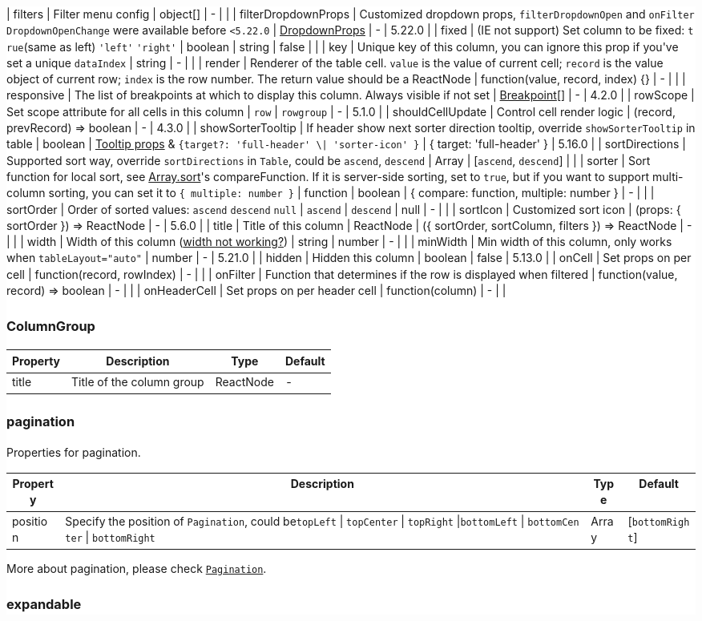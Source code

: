 | filters | Filter menu config | object\[] | - |  |
| filterDropdownProps | Customized dropdown props, `filterDropdownOpen` and `onFilterDropdownOpenChange` were available before `<5.22.0` | [DropdownProps](/components/dropdown#api) | - | 5.22.0 |
| fixed | (IE not support) Set column to be fixed: `true`(same as left) `'left'` `'right'` | boolean \| string | false |  |
| key | Unique key of this column, you can ignore this prop if you've set a unique `dataIndex` | string | - |  |
| render | Renderer of the table cell. `value` is the value of current cell; `record` is the value object of current row; `index` is the row number. The return value should be a ReactNode | function(value, record, index) {} | - |  |
| responsive | The list of breakpoints at which to display this column. Always visible if not set | [Breakpoint](https://github.com/ant-design/ant-design/blob/015109b42b85c63146371b4e32b883cf97b088e8/components/_util/responsiveObserve.ts#L1)\[] | - | 4.2.0 |
| rowScope | Set scope attribute for all cells in this column | `row` \| `rowgroup` | - | 5.1.0 |
| shouldCellUpdate | Control cell render logic | (record, prevRecord) => boolean | - | 4.3.0 |
| showSorterTooltip | If header show next sorter direction tooltip, override `showSorterTooltip` in table | boolean \| [Tooltip props](/components/tooltip/) & `{target?: 'full-header' \| 'sorter-icon' }` | { target: 'full-header' } | 5.16.0 |
| sortDirections | Supported sort way, override `sortDirections` in `Table`, could be `ascend`, `descend` | Array | \[`ascend`, `descend`] |  |
| sorter | Sort function for local sort, see [Array.sort](https://developer.mozilla.org/en-US/docs/Web/JavaScript/Reference/Global_Objects/Array/sort)'s compareFunction. If it is server-side sorting, set to `true`, but if you want to support multi-column sorting, you can set it to `{ multiple: number }` | function \| boolean \| { compare: function, multiple: number } | - |  |
| sortOrder | Order of sorted values: `ascend` `descend` `null` | `ascend` \| `descend` \| null | - |  |
| sortIcon | Customized sort icon | (props: { sortOrder }) => ReactNode | - | 5.6.0 |
| title | Title of this column | ReactNode \| ({ sortOrder, sortColumn, filters }) => ReactNode | - |  |
| width | Width of this column ([width not working?](https://github.com/ant-design/ant-design/issues/13825#issuecomment-449889241)) | string \| number | - |  |
| minWidth | Min width of this column, only works when `tableLayout="auto"` | number | - | 5.21.0 |
| hidden | Hidden this column | boolean | false | 5.13.0 |
| onCell | Set props on per cell | function(record, rowIndex) | - |  |
| onFilter | Function that determines if the row is displayed when filtered | function(value, record) => boolean | - |  |
| onHeaderCell | Set props on per header cell | function(column) | - |  |

### ColumnGroup

| Property | Description               | Type      | Default |
| -------- | ------------------------- | --------- | ------- |
| title    | Title of the column group | ReactNode | -       |

### pagination

Properties for pagination.

| Property | Description | Type | Default |
| --- | --- | --- | --- |
| position | Specify the position of `Pagination`, could be`topLeft` \| `topCenter` \| `topRight` \|`bottomLeft` \| `bottomCenter` \| `bottomRight` | Array | \[`bottomRight`] |

More about pagination, please check [`Pagination`](/components/pagination/).

### expandable

